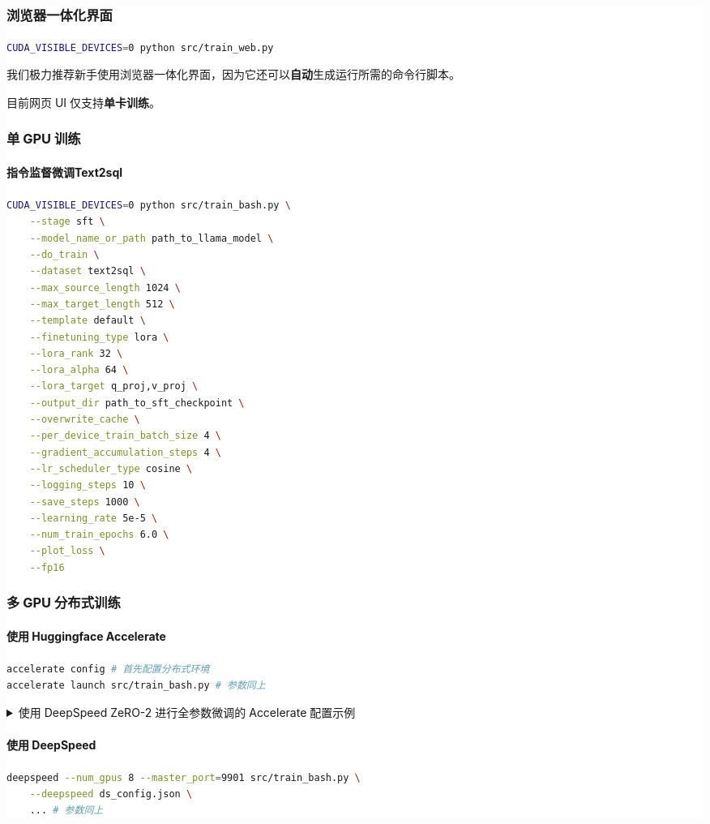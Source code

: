 ### 浏览器一体化界面

```bash
CUDA_VISIBLE_DEVICES=0 python src/train_web.py
```

我们极力推荐新手使用浏览器一体化界面，因为它还可以**自动**生成运行所需的命令行脚本。

目前网页 UI 仅支持**单卡训练**。

### 单 GPU 训练

#### 指令监督微调Text2sql

```bash
CUDA_VISIBLE_DEVICES=0 python src/train_bash.py \
    --stage sft \
    --model_name_or_path path_to_llama_model \
    --do_train \
    --dataset text2sql \
    --max_source_length 1024 \
    --max_target_length 512 \
    --template default \
    --finetuning_type lora \
    --lora_rank 32 \
    --lora_alpha 64 \
    --lora_target q_proj,v_proj \
    --output_dir path_to_sft_checkpoint \
    --overwrite_cache \
    --per_device_train_batch_size 4 \
    --gradient_accumulation_steps 4 \
    --lr_scheduler_type cosine \
    --logging_steps 10 \
    --save_steps 1000 \
    --learning_rate 5e-5 \
    --num_train_epochs 6.0 \
    --plot_loss \
    --fp16
```

### 多 GPU 分布式训练

#### 使用 Huggingface Accelerate

```bash
accelerate config # 首先配置分布式环境
accelerate launch src/train_bash.py # 参数同上
```

<details><summary>使用 DeepSpeed ZeRO-2 进行全参数微调的 Accelerate 配置示例</summary></details>

#### 使用 DeepSpeed

```bash
deepspeed --num_gpus 8 --master_port=9901 src/train_bash.py \
    --deepspeed ds_config.json \
    ... # 参数同上
```
